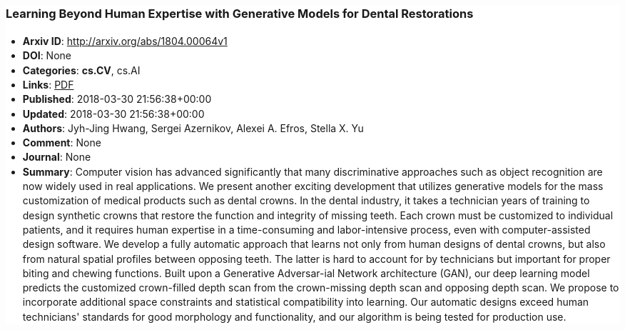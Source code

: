 

### Learning Beyond Human Expertise with Generative Models for Dental Restorations
- **Arxiv ID**: http://arxiv.org/abs/1804.00064v1
- **DOI**: None
- **Categories**: **cs.CV**, cs.AI
- **Links**: [PDF](http://arxiv.org/pdf/1804.00064v1)
- **Published**: 2018-03-30 21:56:38+00:00
- **Updated**: 2018-03-30 21:56:38+00:00
- **Authors**: Jyh-Jing Hwang, Sergei Azernikov, Alexei A. Efros, Stella X. Yu
- **Comment**: None
- **Journal**: None
- **Summary**: Computer vision has advanced significantly that many discriminative approaches such as object recognition are now widely used in real applications. We present another exciting development that utilizes generative models for the mass customization of medical products such as dental crowns. In the dental industry, it takes a technician years of training to design synthetic crowns that restore the function and integrity of missing teeth. Each crown must be customized to individual patients, and it requires human expertise in a time-consuming and labor-intensive process, even with computer-assisted design software. We develop a fully automatic approach that learns not only from human designs of dental crowns, but also from natural spatial profiles between opposing teeth. The latter is hard to account for by technicians but important for proper biting and chewing functions. Built upon a Generative Adversar-ial Network architecture (GAN), our deep learning model predicts the customized crown-filled depth scan from the crown-missing depth scan and opposing depth scan. We propose to incorporate additional space constraints and statistical compatibility into learning. Our automatic designs exceed human technicians' standards for good morphology and functionality, and our algorithm is being tested for production use.




